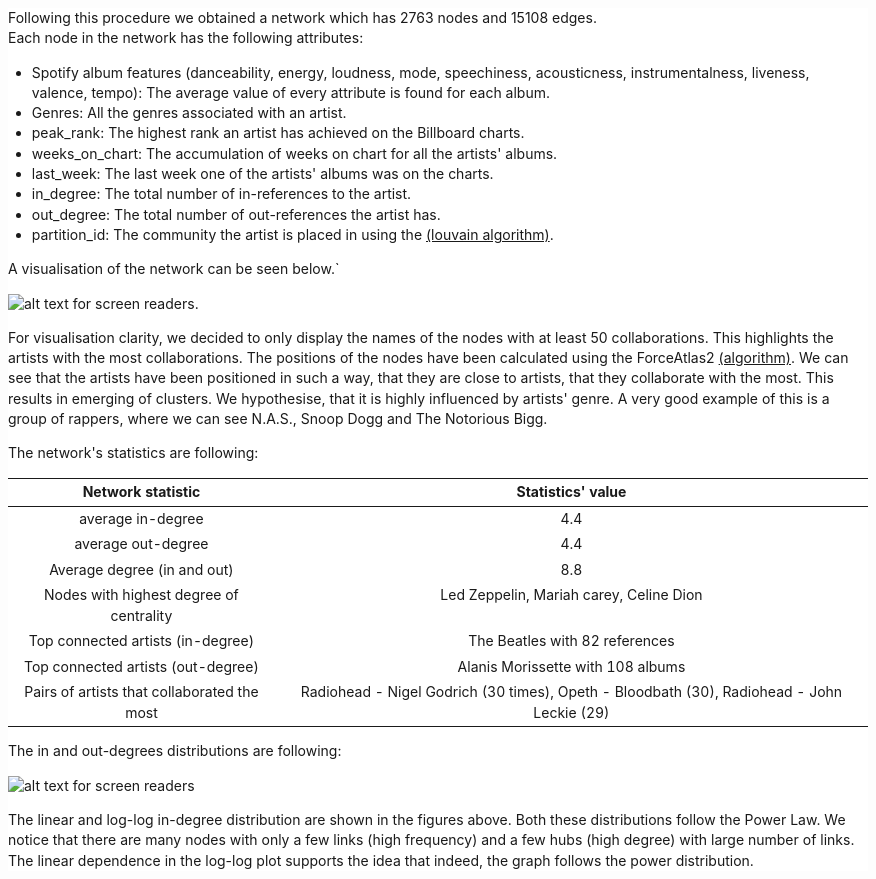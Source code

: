Following this procedure we obtained a network which has 2763 nodes and 15108 edges.  
Each node in the network has the following attributes:

* Spotify album features (danceability, energy, loudness, mode, speechiness, acousticness, instrumentalness, liveness, valence, tempo): The average value of every attribute is found for each album.
* Genres: All the genres associated with an artist.
* peak_rank: The highest rank an artist has achieved on the Billboard charts.
* weeks_on_chart: The accumulation of weeks on chart for all the artists' albums.
* last_week: The last week one of the artists' albums was on the charts.
* in_degree: The total number of in-references to the artist.
* out_degree: The total number of out-references the artist has.
* partition_id: The community the artist is placed in using the [(louvain algorithm)](https://arxiv.org/abs/0803.0476).

A visualisation of the network can be seen below.`

![alt text for screen readers](/network_vis.png ).

For visualisation clarity, we decided to only display the names of the nodes
with at least 50 collaborations. This highlights the artists with the most collaborations.
The positions of the nodes have been calculated using the ForceAtlas2 [(algorithm)](https://journals.plos.org/plosone/article?id=10.1371/journal.pone.0098679).
We can see that the artists have been positioned in such a way, that they are close
to artists, that they collaborate with the most. This results in emerging of clusters.
We hypothesise, that it is highly influenced by artists' genre. A very good example of this is a group
of rappers, where we can see N.A.S., Snoop Dogg and The Notorious Bigg.

The network's statistics are following:

|            **Network statistic**            |                                   **Statistics' value**                                    |
|:-------------------------------------------:|:------------------------------------------------------------------------------------------:|
|              average in-degree              |                                            4.4                                             |
|             average out-degree              |                                            4.4                                             |
|         Average degree (in and out)         |                                            8.8                                             |
|   Nodes with highest degree of centrality   |                          Led Zeppelin, Mariah carey, Celine Dion                           |
|      Top connected artists (in-degree)      |                               The Beatles with 82 references                               |
|     Top connected artists (out-degree)      |                             Alanis Morissette with 108 albums                              |
| Pairs of artists that collaborated the most | Radiohead - Nigel Godrich (30 times), Opeth - Bloodbath (30), Radiohead - John Leckie (29) |

The in and out-degrees distributions are following:

![alt text for screen readers](/out_degree.png )

The linear and log-log in-degree distribution are shown in the figures above.
Both these distributions follow the Power Law. We notice that there are many nodes with only a few links
(high frequency) and a few hubs (high degree) with large number of links.
The linear dependence in the log-log plot supports the idea that indeed, the graph follows the power distribution.
